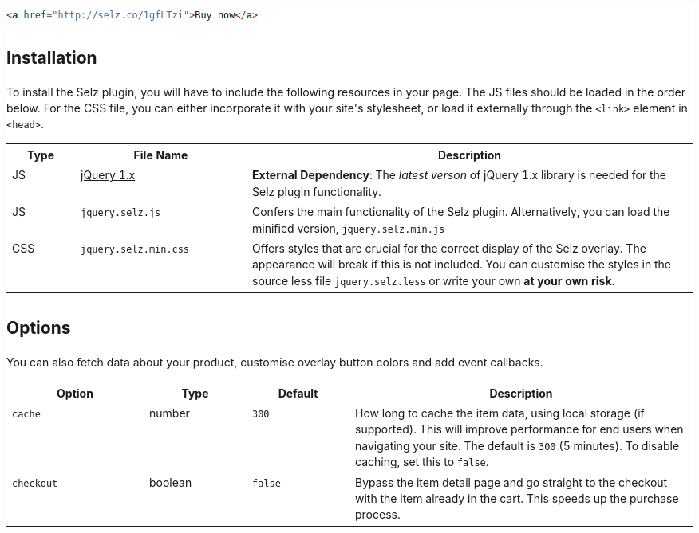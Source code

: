 ```html
<a href="http://selz.co/1gfLTzi">Buy now</a>
```

## Installation

To install the Selz plugin, you will have to include the following resources in your page. The JS files should be loaded in the order below. For the CSS file, you can either incorporate it with your site's stylesheet, or load it externally through the `<link>` element in `<head>`.

<table class="table" width="100%">
  <tr>
    <th width="10%">Type</th>
    <th width="25%">File Name</th>
    <th width="65%">Description</th>
  </tr>
  <tr>
    <td>JS</td>
    <td><a href="http://ajax.googleapis.com/ajax/libs/jquery/1/jquery.min.js" target="_blank">jQuery 1.x</a></td>
    <td><strong>External Dependency</strong>: The <em>latest verson</em> of jQuery 1.x library is needed for the Selz plugin functionality.</td>
  </tr>
  <tr>
    <td>JS</td>
    <td><code>jquery.selz.js</code></td>
    <td>Confers the main functionality of the Selz plugin. Alternatively, you can load the minified version, <code>jquery.selz.min.js</code></td>
  </tr>
  <tr>
    <td>CSS</td>
    <td><code>jquery.selz.min.css</code></td>
    <td>Offers styles that are crucial for the correct display of the Selz overlay. The appearance will break if this is not included. You can customise the styles in the source less file <code>jquery.selz.less</code> or write your own <strong>at your own risk</strong>.</td>
  </tr>
</table>

## Options

You can also fetch data about your product, customise overlay button colors and add event callbacks.

<table class="table" width="100%">
  <tr>
    <th width="20%">Option</th>
    <th width="15%">Type</th>
    <th width="15%">Default</th>
    <th width="50%">Description</th>
  </tr>
  <tr>
    <td><code>cache</code></td>
    <td>number</td>
    <td><code>300</code></td>
    <td>How long to cache the item data, using local storage (if supported). This will improve performance for end users when navigating your site. The default is <code>300</code> (5 minutes). To disable caching, set this to <code>false</code>.</td>
  </tr>
  <tr>
    <td><code>checkout</code></td>
    <td>boolean</td>
    <td><code>false</code></td>
    <td>Bypass the item detail page and go straight to the checkout with the item already in the cart. This speeds up the purchase process.</td>